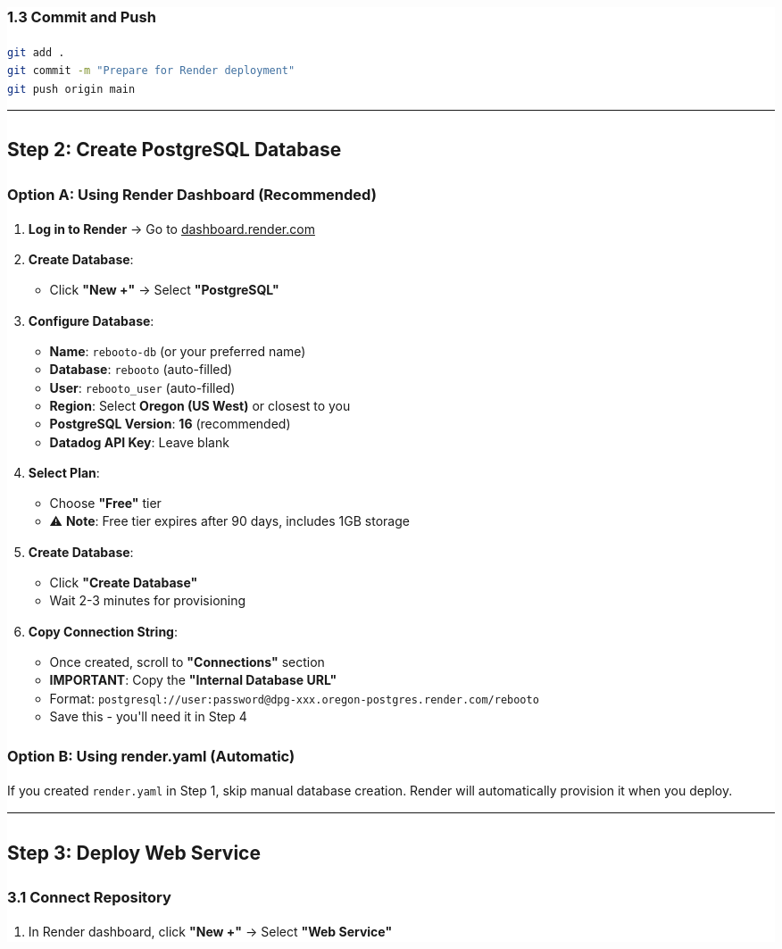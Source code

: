 ### 1.3 Commit and Push

```bash
git add .
git commit -m "Prepare for Render deployment"
git push origin main
```

---

## Step 2: Create PostgreSQL Database

### Option A: Using Render Dashboard (Recommended)

1. **Log in to Render** → Go to [dashboard.render.com](https://dashboard.render.com)

2. **Create Database**:
   - Click **"New +"** → Select **"PostgreSQL"**
   
3. **Configure Database**:
   - **Name**: `rebooto-db` (or your preferred name)
   - **Database**: `rebooto` (auto-filled)
   - **User**: `rebooto_user` (auto-filled)
   - **Region**: Select **Oregon (US West)** or closest to you
   - **PostgreSQL Version**: **16** (recommended)
   - **Datadog API Key**: Leave blank
   
4. **Select Plan**:
   - Choose **"Free"** tier
   - ⚠️ **Note**: Free tier expires after 90 days, includes 1GB storage
   
5. **Create Database**:
   - Click **"Create Database"**
   - Wait 2-3 minutes for provisioning

6. **Copy Connection String**:
   - Once created, scroll to **"Connections"** section
   - **IMPORTANT**: Copy the **"Internal Database URL"**
   - Format: `postgresql://user:password@dpg-xxx.oregon-postgres.render.com/rebooto`
   - Save this - you'll need it in Step 4

### Option B: Using render.yaml (Automatic)

If you created `render.yaml` in Step 1, skip manual database creation. Render will automatically provision it when you deploy.

---

## Step 3: Deploy Web Service

### 3.1 Connect Repository

1. In Render dashboard, click **"New +"** → Select **"Web Service"**
